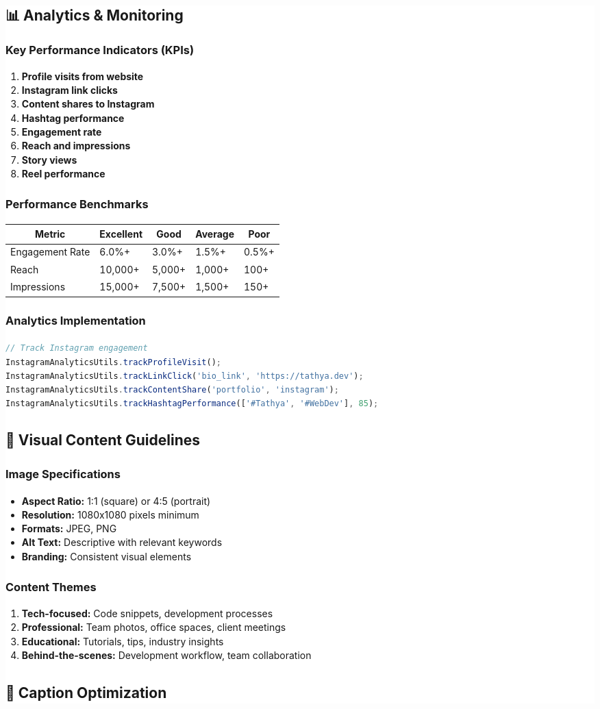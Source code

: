 ## 📊 Analytics & Monitoring

### Key Performance Indicators (KPIs)

1. **Profile visits from website**
2. **Instagram link clicks**
3. **Content shares to Instagram**
4. **Hashtag performance**
5. **Engagement rate**
6. **Reach and impressions**
7. **Story views**
8. **Reel performance**

### Performance Benchmarks

| Metric | Excellent | Good | Average | Poor |
|--------|-----------|------|---------|------|
| Engagement Rate | 6.0%+ | 3.0%+ | 1.5%+ | 0.5%+ |
| Reach | 10,000+ | 5,000+ | 1,000+ | 100+ |
| Impressions | 15,000+ | 7,500+ | 1,500+ | 150+ |

### Analytics Implementation

```typescript
// Track Instagram engagement
InstagramAnalyticsUtils.trackProfileVisit();
InstagramAnalyticsUtils.trackLinkClick('bio_link', 'https://tathya.dev');
InstagramAnalyticsUtils.trackContentShare('portfolio', 'instagram');
InstagramAnalyticsUtils.trackHashtagPerformance(['#Tathya', '#WebDev'], 85);
```

## 🎨 Visual Content Guidelines

### Image Specifications
- **Aspect Ratio:** 1:1 (square) or 4:5 (portrait)
- **Resolution:** 1080x1080 pixels minimum
- **Formats:** JPEG, PNG
- **Alt Text:** Descriptive with relevant keywords
- **Branding:** Consistent visual elements

### Content Themes
1. **Tech-focused:** Code snippets, development processes
2. **Professional:** Team photos, office spaces, client meetings
3. **Educational:** Tutorials, tips, industry insights
4. **Behind-the-scenes:** Development workflow, team collaboration

## 📝 Caption Optimization
